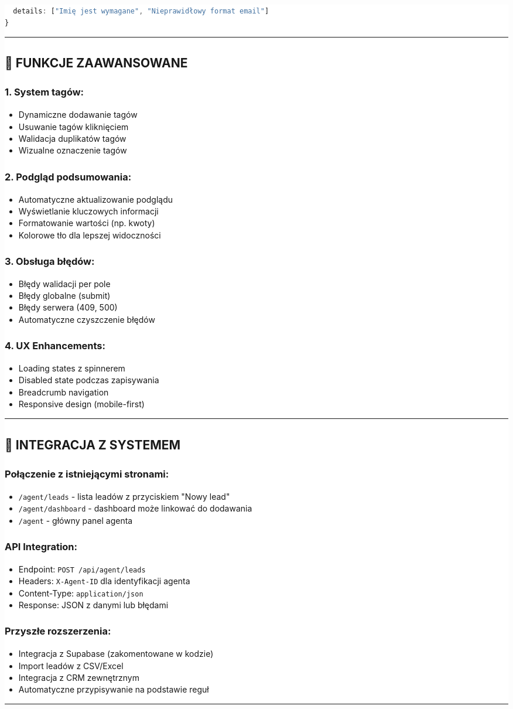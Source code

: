 ```typescript
  details: ["Imię jest wymagane", "Nieprawidłowy format email"]
}
```

---

## 🎯 FUNKCJE ZAAWANSOWANE

### **1. System tagów:**
- Dynamiczne dodawanie tagów
- Usuwanie tagów kliknięciem
- Walidacja duplikatów tagów
- Wizualne oznaczenie tagów

### **2. Podgląd podsumowania:**
- Automatyczne aktualizowanie podglądu
- Wyświetlanie kluczowych informacji
- Formatowanie wartości (np. kwoty)
- Kolorowe tło dla lepszej widoczności

### **3. Obsługa błędów:**
- Błędy walidacji per pole
- Błędy globalne (submit)
- Błędy serwera (409, 500)
- Automatyczne czyszczenie błędów

### **4. UX Enhancements:**
- Loading states z spinnerem
- Disabled state podczas zapisywania
- Breadcrumb navigation
- Responsive design (mobile-first)

---

## 🔗 INTEGRACJA Z SYSTEMEM

### **Połączenie z istniejącymi stronami:**
- `/agent/leads` - lista leadów z przyciskiem "Nowy lead"
- `/agent/dashboard` - dashboard może linkować do dodawania
- `/agent` - główny panel agenta

### **API Integration:**
- Endpoint: `POST /api/agent/leads`
- Headers: `X-Agent-ID` dla identyfikacji agenta
- Content-Type: `application/json`
- Response: JSON z danymi lub błędami

### **Przyszłe rozszerzenia:**
- Integracja z Supabase (zakomentowane w kodzie)
- Import leadów z CSV/Excel
- Integracja z CRM zewnętrznym
- Automatyczne przypisywanie na podstawie reguł

---